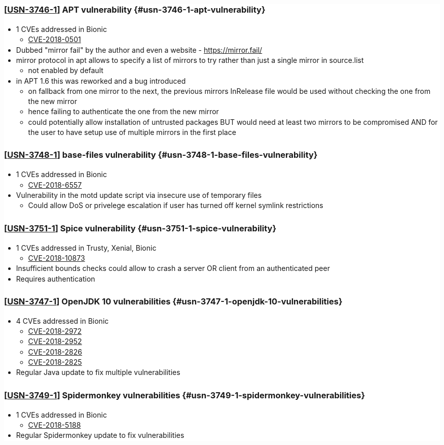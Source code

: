 
### [[USN-3746-1](https://usn.ubuntu.com/3746-1/)] APT vulnerability {#usn-3746-1-apt-vulnerability}

-   1 CVEs addressed in Bionic
    -   [CVE-2018-0501](https://people.canonical.com/~ubuntu-security/cve/CVE-2018-0501)
-   Dubbed "mirror fail" by the author and even a website - <https://mirror.fail/>
-   mirror protocol in apt allows to specify a list of mirrors to try rather than just a single mirror in source.list
    -   not enabled by default
-   in APT 1.6 this was reworked and a bug introduced
    -   on fallback from one mirror to the next, the previous mirrors InRelease file would be used without checking the one from the new mirror
    -   hence failing to authenticate the one from the new mirror
    -   could potentially allow installation of untrusted packages BUT would need at least two mirrors to be compromised AND for the user to have setup use of multiple mirrors in the first place


### [[USN-3748-1](https://usn.ubuntu.com/3748-1/)] base-files vulnerability {#usn-3748-1-base-files-vulnerability}

-   1 CVEs addressed in Bionic
    -   [CVE-2018-6557](https://people.canonical.com/~ubuntu-security/cve/CVE-2018-6557)
-   Vulnerability in the motd update script via insecure use of temporary files
    -   Could allow DoS or privelege escalation if user has turned off kernel symlink restrictions


### [[USN-3751-1](https://usn.ubuntu.com/3751-1/)] Spice vulnerability {#usn-3751-1-spice-vulnerability}

-   1 CVEs addressed in Trusty, Xenial, Bionic
    -   [CVE-2018-10873](https://people.canonical.com/~ubuntu-security/cve/CVE-2018-10873)
-   Insufficient bounds checks could allow to crash a server OR client from an authenticated peer
-   Requires authentication


### [[USN-3747-1](https://usn.ubuntu.com/3747-1/)] OpenJDK 10 vulnerabilities {#usn-3747-1-openjdk-10-vulnerabilities}

-   4 CVEs addressed in Bionic
    -   [CVE-2018-2972](https://people.canonical.com/~ubuntu-security/cve/CVE-2018-2972)
    -   [CVE-2018-2952](https://people.canonical.com/~ubuntu-security/cve/CVE-2018-2952)
    -   [CVE-2018-2826](https://people.canonical.com/~ubuntu-security/cve/CVE-2018-2826)
    -   [CVE-2018-2825](https://people.canonical.com/~ubuntu-security/cve/CVE-2018-2825)
-   Regular Java update to fix multiple vulnerabilities


### [[USN-3749-1](https://usn.ubuntu.com/3749-1/)] Spidermonkey vulnerabilities {#usn-3749-1-spidermonkey-vulnerabilities}

-   1 CVEs addressed in Bionic
    -   [CVE-2018-5188](https://people.canonical.com/~ubuntu-security/cve/CVE-2018-5188)
-   Regular Spidermonkey update to fix vulnerabilities
